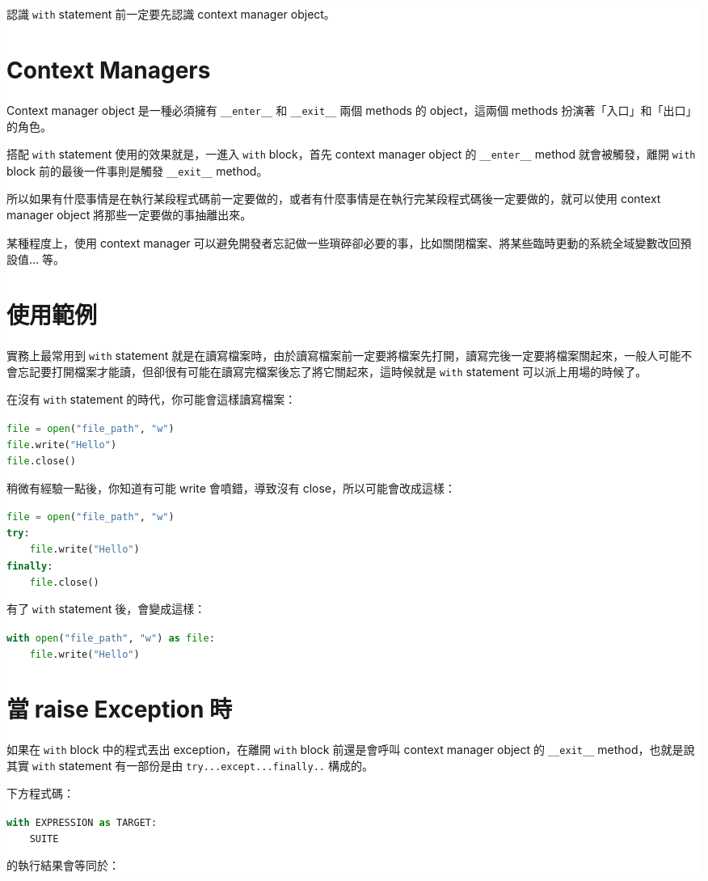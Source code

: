 認識 `with` statement 前一定要先認識 context manager object。
# Context Managers

Context manager object 是一種必須擁有 `__enter__` 和 `__exit__` 兩個 methods 的 object，這兩個 methods 扮演著「入口」和「出口」的角色。

搭配 `with` statement 使用的效果就是，一進入 `with` block，首先 context manager object 的 `__enter__` method 就會被觸發，離開 `with` block 前的最後一件事則是觸發 `__exit__` method。

所以如果有什麼事情是在執行某段程式碼前一定要做的，或者有什麼事情是在執行完某段程式碼後一定要做的，就可以使用 context manager object 將那些一定要做的事抽離出來。

某種程度上，使用 context manager 可以避免開發者忘記做一些瑣碎卻必要的事，比如關閉檔案、將某些臨時更動的系統全域變數改回預設值… 等。

# 使用範例

實務上最常用到 `with` statement 就是在讀寫檔案時，由於讀寫檔案前一定要將檔案先打開，讀寫完後一定要將檔案關起來，一般人可能不會忘記要打開檔案才能讀，但卻很有可能在讀寫完檔案後忘了將它關起來，這時候就是 `with` statement 可以派上用場的時候了。

在沒有 `with` statement 的時代，你可能會這樣讀寫檔案：

```Python
file = open("file_path", "w")
file.write("Hello")
file.close()
```

稍微有經驗一點後，你知道有可能 write 會噴錯，導致沒有 close，所以可能會改成這樣：

```Python
file = open("file_path", "w")
try:
    file.write("Hello")
finally:
    file.close()
```

有了 `with` statement 後，會變成這樣：

```Python
with open("file_path", "w") as file:
    file.write("Hello")
```

# 當 raise Exception 時

如果在 `with` block 中的程式丟出 exception，在離開 `with` block 前還是會呼叫 context manager object 的  `__exit__` method，也就是說其實 `with` statement 有一部份是由 `try...except...finally..` 構成的。

下方程式碼：

```Python
with EXPRESSION as TARGET:
    SUITE
```

的執行結果會等同於：
